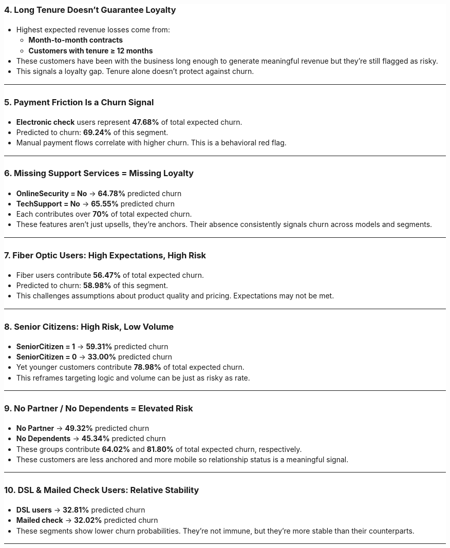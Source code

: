 
### 4. Long Tenure Doesn’t Guarantee Loyalty
- Highest expected revenue losses come from:
  - **Month-to-month contracts**
  - **Customers with tenure ≥ 12 months**
- These customers have been with the business long enough to generate meaningful revenue but they’re still flagged as risky.
- This signals a loyalty gap. Tenure alone doesn’t protect against churn.

---

### 5. Payment Friction Is a Churn Signal
- **Electronic check** users represent **47.68%** of total expected churn.
- Predicted to churn: **69.24%** of this segment.
- Manual payment flows correlate with higher churn. This is a behavioral red flag.

---

### 6. Missing Support Services = Missing Loyalty
- **OnlineSecurity = No** → **64.78%** predicted churn  
- **TechSupport = No** → **65.55%** predicted churn  
- Each contributes over **70%** of total expected churn.
- These features aren’t just upsells, they’re anchors. Their absence consistently signals churn across models and segments.

---

### 7. Fiber Optic Users: High Expectations, High Risk
- Fiber users contribute **56.47%** of total expected churn.
- Predicted to churn: **58.98%** of this segment.
- This challenges assumptions about product quality and pricing. Expectations may not be met.

---

### 8. Senior Citizens: High Risk, Low Volume
- **SeniorCitizen = 1** → **59.31%** predicted churn  
- **SeniorCitizen = 0** → **33.00%** predicted churn  
- Yet younger customers contribute **78.98%** of total expected churn.
- This reframes targeting logic and volume can be just as risky as rate.

---

### 9. No Partner / No Dependents = Elevated Risk
- **No Partner** → **49.32%** predicted churn  
- **No Dependents** → **45.34%** predicted churn  
- These groups contribute **64.02%** and **81.80%** of total expected churn, respectively.
- These customers are less anchored and more mobile so relationship status is a meaningful signal.

---

### 10. DSL & Mailed Check Users: Relative Stability
- **DSL users** → **32.81%** predicted churn  
- **Mailed check** → **32.02%** predicted churn  
- These segments show lower churn probabilities. They’re not immune, but they’re more stable than their counterparts.

---